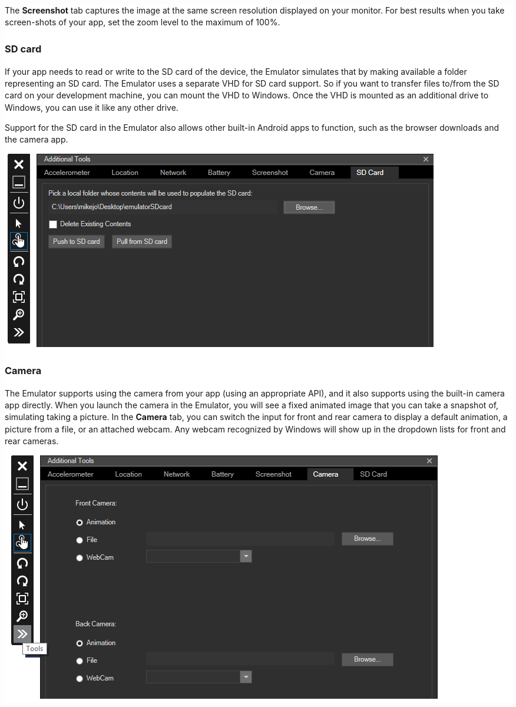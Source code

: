 The **Screenshot** tab captures the image at the same screen resolution displayed on your monitor. For best results when you take screen-shots of your app, set the zoom level to the maximum of 100%.

### SD card

If your app needs to read or write to the SD card of the device, the Emulator simulates that by making available a folder representing an SD card. The Emulator uses a separate VHD for SD card support. So if you want to transfer files to/from the SD card on your development machine, you can mount the VHD to Windows. Once the VHD is mounted as an additional drive to Windows, you can use it like any other drive.

Support for the SD card in the Emulator also allows other built-in Android apps to function, such as the browser downloads and the camera app.

![SD card](_assets/emulator-13.png)

### Camera

The Emulator supports using the camera from your app (using an appropriate API), and it also supports using the built-in camera app directly. When you launch the camera in the Emulator, you will see a fixed animated image that you can take a snapshot of, simulating taking a picture. In the **Camera** tab, you can switch the input for front and rear camera to display a default animation, a picture from a file, or an attached webcam. Any webcam recognized by Windows will show up in the dropdown lists for front and rear cameras.

![camera](_assets/emulator-14.png)
